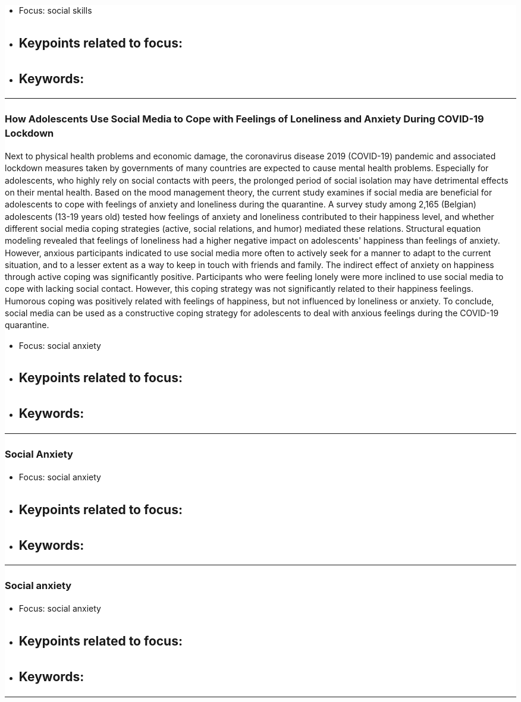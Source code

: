 - Focus: social skills
- Keypoints related to focus:
    - 
- Keywords:
    - 

---

### How Adolescents Use Social Media to Cope with Feelings of Loneliness and Anxiety During COVID-19 Lockdown

Next to physical health problems and economic damage, the coronavirus disease 2019 (COVID-19) pandemic and associated lockdown measures taken by governments of many countries are expected to cause mental health problems. Especially for adolescents, who highly rely on social contacts with peers, the prolonged period of social isolation may have detrimental effects on their mental health. Based on the mood management theory, the current study examines if social media are beneficial for adolescents to cope with feelings of anxiety and loneliness during the quarantine. A survey study among 2,165 (Belgian) adolescents (13-19 years old) tested how feelings of anxiety and loneliness contributed to their happiness level, and whether different social media coping strategies (active, social relations, and humor) mediated these relations. Structural equation modeling revealed that feelings of loneliness had a higher negative impact on adolescents' happiness than feelings of anxiety. However, anxious participants indicated to use social media more often to actively seek for a manner to adapt to the current situation, and to a lesser extent as a way to keep in touch with friends and family. The indirect effect of anxiety on happiness through active coping was significantly positive. Participants who were feeling lonely were more inclined to use social media to cope with lacking social contact. However, this coping strategy was not significantly related to their happiness feelings. Humorous coping was positively related with feelings of happiness, but not influenced by loneliness or anxiety. To conclude, social media can be used as a constructive coping strategy for adolescents to deal with anxious feelings during the COVID-19 quarantine.

- Focus: social anxiety
- Keypoints related to focus:
    - 
- Keywords:
    - 

---

### Social Anxiety

- Focus: social anxiety
- Keypoints related to focus:
    - 
- Keywords:
    - 

---

### Social anxiety

- Focus: social anxiety
- Keypoints related to focus:
    - 
- Keywords:
    - 

---